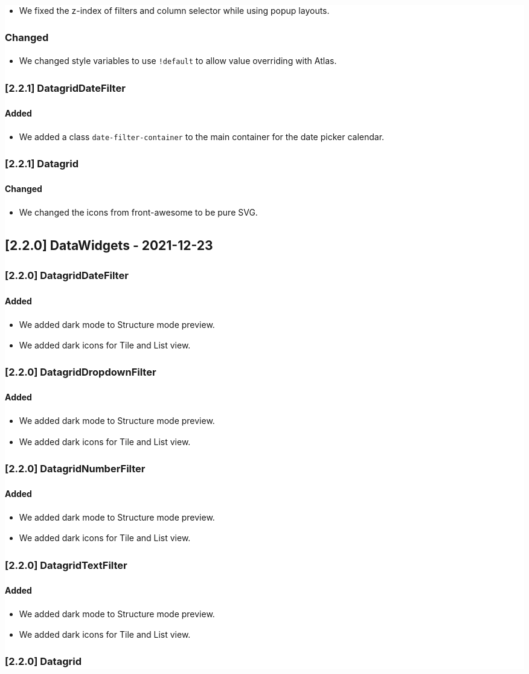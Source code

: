 -   We fixed the z-index of filters and column selector while using popup layouts.

### Changed

-   We changed style variables to use `!default` to allow value overriding with Atlas.

### [2.2.1] DatagridDateFilter

#### Added

-   We added a class `date-filter-container` to the main container for the date picker calendar.

### [2.2.1] Datagrid

#### Changed

-   We changed the icons from front-awesome to be pure SVG.

## [2.2.0] DataWidgets - 2021-12-23

### [2.2.0] DatagridDateFilter

#### Added

-   We added dark mode to Structure mode preview.

-   We added dark icons for Tile and List view.

### [2.2.0] DatagridDropdownFilter

#### Added

-   We added dark mode to Structure mode preview.

-   We added dark icons for Tile and List view.

### [2.2.0] DatagridNumberFilter

#### Added

-   We added dark mode to Structure mode preview.

-   We added dark icons for Tile and List view.

### [2.2.0] DatagridTextFilter

#### Added

-   We added dark mode to Structure mode preview.

-   We added dark icons for Tile and List view.

### [2.2.0] Datagrid
